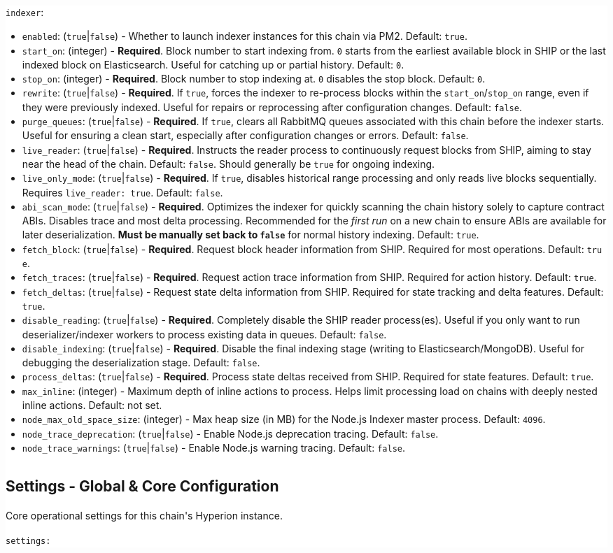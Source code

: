 `indexer`:

*   `enabled`: (`true`|`false`) - Whether to launch indexer instances for this chain via PM2. Default: `true`.
*   `start_on`: (integer) - **Required**. Block number to start indexing from. `0` starts from the earliest available block in SHIP or the last indexed block on Elasticsearch.  Useful for catching up or partial history. Default: `0`.
*   `stop_on`: (integer) - **Required**. Block number to stop indexing at. `0` disables the stop block. Default: `0`.
*   `rewrite`: (`true`|`false`) - **Required**. If `true`, forces the indexer to re-process blocks within the `start_on`/`stop_on` range, even if they were previously indexed. Useful for repairs or reprocessing after configuration changes. Default: `false`.
*   `purge_queues`: (`true`|`false`) - **Required**. If `true`, clears all RabbitMQ queues associated with this chain before the indexer starts. Useful for ensuring a clean start, especially after configuration changes or errors. Default: `false`.
*   `live_reader`: (`true`|`false`) - **Required**. Instructs the reader process to continuously request blocks from SHIP, aiming to stay near the head of the chain. Default: `false`. Should generally be `true` for ongoing indexing.
*   `live_only_mode`: (`true`|`false`) - **Required**. If `true`, disables historical range processing and only reads live blocks sequentially. Requires `live_reader: true`. Default: `false`.
*   `abi_scan_mode`: (`true`|`false`) - **Required**. Optimizes the indexer for quickly scanning the chain history solely to capture contract ABIs. Disables trace and most delta processing. Recommended for the *first run* on a new chain to ensure ABIs are available for later deserialization. **Must be manually set back to `false`** for normal history indexing. Default: `true`.
*   `fetch_block`: (`true`|`false`) - **Required**. Request block header information from SHIP. Required for most operations. Default: `true`.
*   `fetch_traces`: (`true`|`false`) - **Required**. Request action trace information from SHIP. Required for action history. Default: `true`.
*   `fetch_deltas`: (`true`|`false`) - Request state delta information from SHIP. Required for state tracking and delta features. Default: `true`.
*   `disable_reading`: (`true`|`false`) - **Required**. Completely disable the SHIP reader process(es). Useful if you only want to run deserializer/indexer workers to process existing data in queues. Default: `false`.
*   `disable_indexing`: (`true`|`false`) - **Required**. Disable the final indexing stage (writing to Elasticsearch/MongoDB). Useful for debugging the deserialization stage. Default: `false`.
*   `process_deltas`: (`true`|`false`) - **Required**. Process state deltas received from SHIP. Required for state features. Default: `true`.
*   `max_inline`: (integer) - Maximum depth of inline actions to process. Helps limit processing load on chains with deeply nested inline actions. Default: not set.
*   `node_max_old_space_size`: (integer) - Max heap size (in MB) for the Node.js Indexer master process. Default: `4096`.
*   `node_trace_deprecation`: (`true`|`false`) - Enable Node.js deprecation tracing. Default: `false`.
*   `node_trace_warnings`: (`true`|`false`) - Enable Node.js warning tracing. Default: `false`.



## Settings - Global & Core Configuration

Core operational settings for this chain's Hyperion instance.

`settings:`
